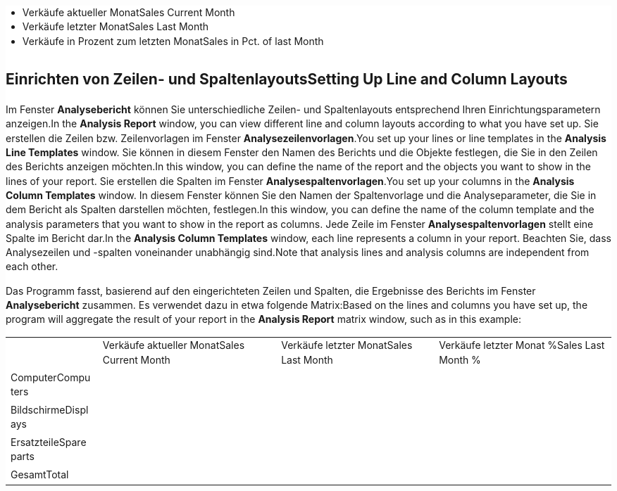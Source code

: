 - <span data-ttu-id="45133-121">Verkäufe aktueller Monat</span><span class="sxs-lookup"><span data-stu-id="45133-121">Sales Current Month</span></span>  
- <span data-ttu-id="45133-122">Verkäufe letzter Monat</span><span class="sxs-lookup"><span data-stu-id="45133-122">Sales Last Month</span></span>  
- <span data-ttu-id="45133-123">Verkäufe in Prozent zum letzten Monat</span><span class="sxs-lookup"><span data-stu-id="45133-123">Sales in Pct. of last Month</span></span>  

## <a name="setting-up-line-and-column-layouts"></a><span data-ttu-id="45133-124">Einrichten von Zeilen- und Spaltenlayouts</span><span class="sxs-lookup"><span data-stu-id="45133-124">Setting Up Line and Column Layouts</span></span>  
 <span data-ttu-id="45133-125">Im Fenster **Analysebericht** können Sie unterschiedliche Zeilen- und Spaltenlayouts entsprechend Ihren Einrichtungsparametern anzeigen.</span><span class="sxs-lookup"><span data-stu-id="45133-125">In the **Analysis Report** window, you can view different line and column layouts according to what you have set up.</span></span> <span data-ttu-id="45133-126">Sie erstellen die Zeilen bzw. Zeilenvorlagen im Fenster **Analysezeilenvorlagen**.</span><span class="sxs-lookup"><span data-stu-id="45133-126">You set up your lines or line templates in the **Analysis Line Templates** window.</span></span> <span data-ttu-id="45133-127">Sie können in diesem Fenster den Namen des Berichts und die Objekte festlegen, die Sie in den Zeilen des Berichts anzeigen möchten.</span><span class="sxs-lookup"><span data-stu-id="45133-127">In this window, you can define the name of the report and the objects you want to show in the lines of your report.</span></span> <span data-ttu-id="45133-128">Sie erstellen die Spalten im Fenster **Analysespaltenvorlagen**.</span><span class="sxs-lookup"><span data-stu-id="45133-128">You set up your columns in the **Analysis Column Templates** window.</span></span> <span data-ttu-id="45133-129">In diesem Fenster können Sie den Namen der Spaltenvorlage und die Analyseparameter, die Sie in dem Bericht als Spalten darstellen möchten, festlegen.</span><span class="sxs-lookup"><span data-stu-id="45133-129">In this window, you can define the name of the column template and the analysis parameters that you want to show in the report as columns.</span></span> <span data-ttu-id="45133-130">Jede Zeile im Fenster **Analysespaltenvorlagen** stellt eine Spalte im Bericht dar.</span><span class="sxs-lookup"><span data-stu-id="45133-130">In the **Analysis Column Templates** window, each line represents a column in your report.</span></span> <span data-ttu-id="45133-131">Beachten Sie, dass Analysezeilen und -spalten voneinander unabhängig sind.</span><span class="sxs-lookup"><span data-stu-id="45133-131">Note that analysis lines and analysis columns are independent from each other.</span></span>  

<span data-ttu-id="45133-132">Das Programm fasst, basierend auf den eingerichteten Zeilen und Spalten, die Ergebnisse des Berichts im Fenster **Analysebericht** zusammen. Es verwendet dazu in etwa folgende Matrix:</span><span class="sxs-lookup"><span data-stu-id="45133-132">Based on the lines and columns you have set up, the program will aggregate the result of your report in the **Analysis Report** matrix window, such as in this example:</span></span>  

|||||  
|-|-|-|-|  
||<span data-ttu-id="45133-133">Verkäufe aktueller Monat</span><span class="sxs-lookup"><span data-stu-id="45133-133">Sales Current Month</span></span>|<span data-ttu-id="45133-134">Verkäufe letzter Monat</span><span class="sxs-lookup"><span data-stu-id="45133-134">Sales Last Month</span></span>|<span data-ttu-id="45133-135">Verkäufe letzter Monat %</span><span class="sxs-lookup"><span data-stu-id="45133-135">Sales Last Month %</span></span>|  
|<span data-ttu-id="45133-136">Computer</span><span class="sxs-lookup"><span data-stu-id="45133-136">Computers</span></span>||||  
|<span data-ttu-id="45133-137">Bildschirme</span><span class="sxs-lookup"><span data-stu-id="45133-137">Displays</span></span>||||  
|<span data-ttu-id="45133-138">Ersatzteile</span><span class="sxs-lookup"><span data-stu-id="45133-138">Spare parts</span></span>||||  
|<span data-ttu-id="45133-139">Gesamt</span><span class="sxs-lookup"><span data-stu-id="45133-139">Total</span></span>||||  
